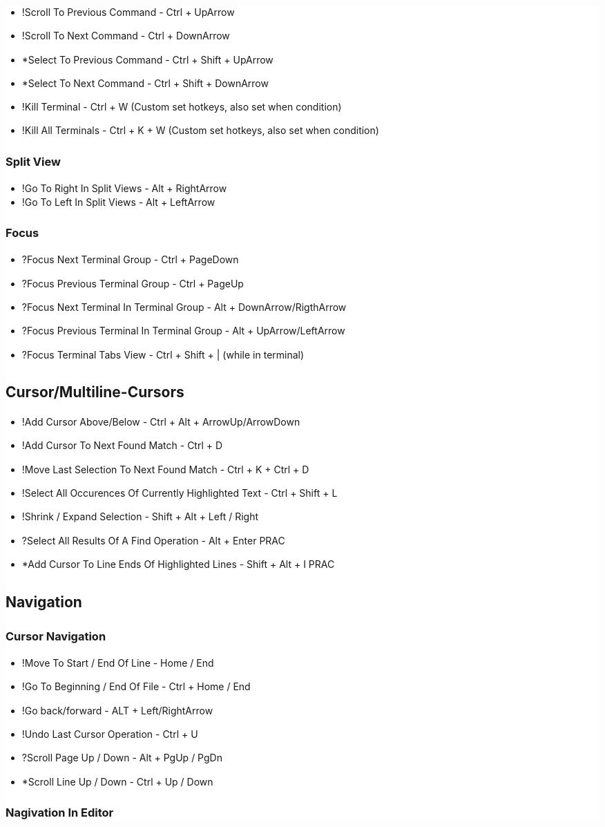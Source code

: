 * !Scroll To Previous Command - Ctrl + UpArrow
* !Scroll To Next Command - Ctrl + DownArrow

* *Select To Previous Command - Ctrl + Shift + UpArrow
* *Select To Next Command - Ctrl + Shift + DownArrow

* !Kill Terminal - Ctrl + W (Custom set hotkeys, also set when condition)

* !Kill All Terminals - Ctrl + K + W (Custom set hotkeys, also set when condition)

### Split View

* !Go To Right In Split Views - Alt + RightArrow
* !Go To Left In Split Views - Alt + LeftArrow

### Focus

* ?Focus Next Terminal Group - Ctrl + PageDown
* ?Focus Previous Terminal Group - Ctrl + PageUp

* ?Focus Next Terminal In Terminal Group - Alt + DownArrow/RigthArrow
* ?Focus Previous Terminal In Terminal Group - Alt + UpArrow/LeftArrow

* ?Focus Terminal Tabs View - Ctrl + Shift + | (while in terminal)


## Cursor/Multiline-Cursors

* !Add Cursor Above/Below - Ctrl + Alt + ArrowUp/ArrowDown

* !Add Cursor To Next Found Match - Ctrl + D
* !Move Last Selection To Next Found Match - Ctrl + K + Ctrl + D

* !Select All Occurences Of Currently Highlighted Text - Ctrl + Shift + L

* !Shrink / Expand Selection - Shift + Alt + Left / Right

* ?Select All Results Of A Find Operation - Alt + Enter PRAC

* *Add Cursor To Line Ends Of Highlighted Lines - Shift + Alt + I PRAC

## Navigation

### Cursor Navigation

* !Move To Start / End Of Line - Home / End
* !Go To Beginning / End Of File - Ctrl + Home / End

* !Go back/forward - ALT + Left/RightArrow

* !Undo Last Cursor Operation - Ctrl + U

* ?Scroll Page Up / Down - Alt + PgUp / PgDn

* *Scroll Line Up / Down - Ctrl + Up / Down

### Nagivation In Editor
